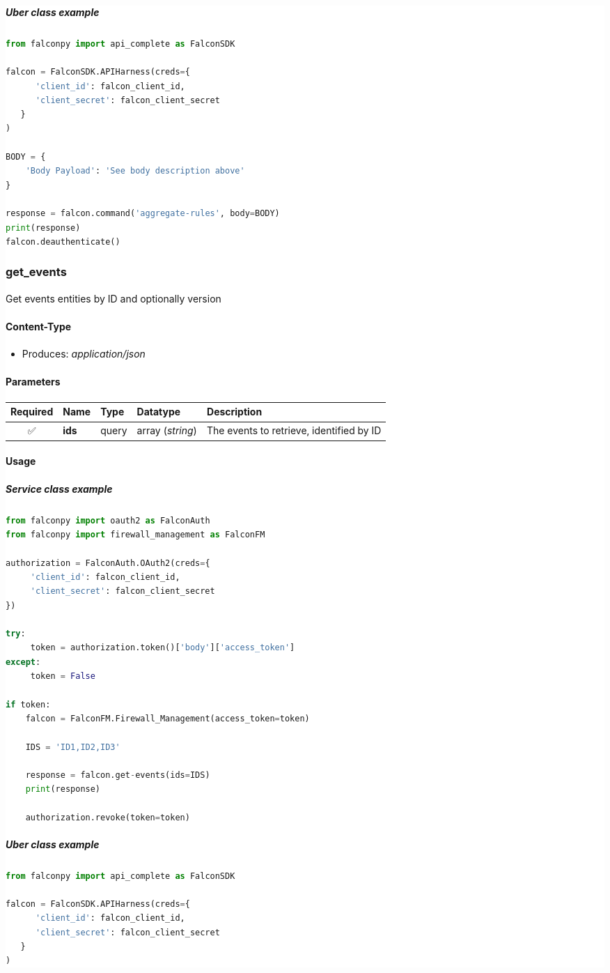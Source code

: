 ##### Uber class example
```python
from falconpy import api_complete as FalconSDK

falcon = FalconSDK.APIHarness(creds={
      'client_id': falcon_client_id,
      'client_secret': falcon_client_secret
   }
)

BODY = {
    'Body Payload': 'See body description above'
}

response = falcon.command('aggregate-rules', body=BODY)
print(response)
falcon.deauthenticate()
```
### get_events
Get events entities by ID and optionally version

#### Content-Type
- Produces: _application/json_
#### Parameters
| Required | Name  | Type  | Datatype | Description |
| :---: | :---- | :---- | :-------- | :---------- |
| :white_check_mark: | __ids__ | query | array (_string_) | The events to retrieve, identified by ID |
#### Usage
##### Service class example
```python
from falconpy import oauth2 as FalconAuth
from falconpy import firewall_management as FalconFM

authorization = FalconAuth.OAuth2(creds={
     'client_id': falcon_client_id,
     'client_secret': falcon_client_secret
})

try:
     token = authorization.token()['body']['access_token']
except:
     token = False

if token:
    falcon = FalconFM.Firewall_Management(access_token=token)

    IDS = 'ID1,ID2,ID3'

    response = falcon.get-events(ids=IDS)
    print(response)

    authorization.revoke(token=token)
```
##### Uber class example
```python
from falconpy import api_complete as FalconSDK

falcon = FalconSDK.APIHarness(creds={
      'client_id': falcon_client_id,
      'client_secret': falcon_client_secret
   }
)
```